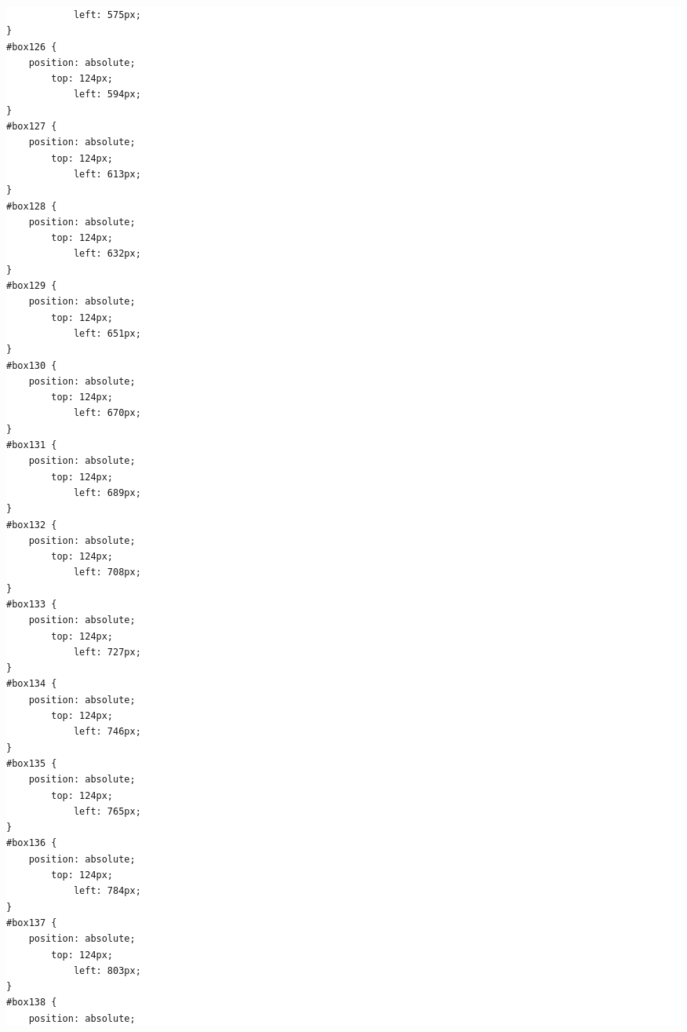 				left: 575px;	
	}
	#box126 {
		position: absolute;
			top: 124px;
				left: 594px;	
	}
	#box127 {
		position: absolute;
			top: 124px;
				left: 613px;
	}
	#box128 {
		position: absolute;
			top: 124px;
				left: 632px;	
	}
	#box129 {
		position: absolute;
			top: 124px;
				left: 651px;	
	}
	#box130 {
		position: absolute;
			top: 124px;
				left: 670px;	
	}
	#box131 {
		position: absolute;
			top: 124px;
				left: 689px;	
	}
	#box132 {
		position: absolute;
			top: 124px;
				left: 708px;	
	}
	#box133 {
		position: absolute;
			top: 124px;
				left: 727px;	
	}
	#box134 {
		position: absolute;
			top: 124px;
				left: 746px;	
	}
	#box135 {
		position: absolute;
			top: 124px;
				left: 765px;	
	}
	#box136 {
		position: absolute;
			top: 124px;
				left: 784px;
	}
	#box137 {
		position: absolute;
			top: 124px;
				left: 803px;
	}
	#box138 {
		position: absolute;